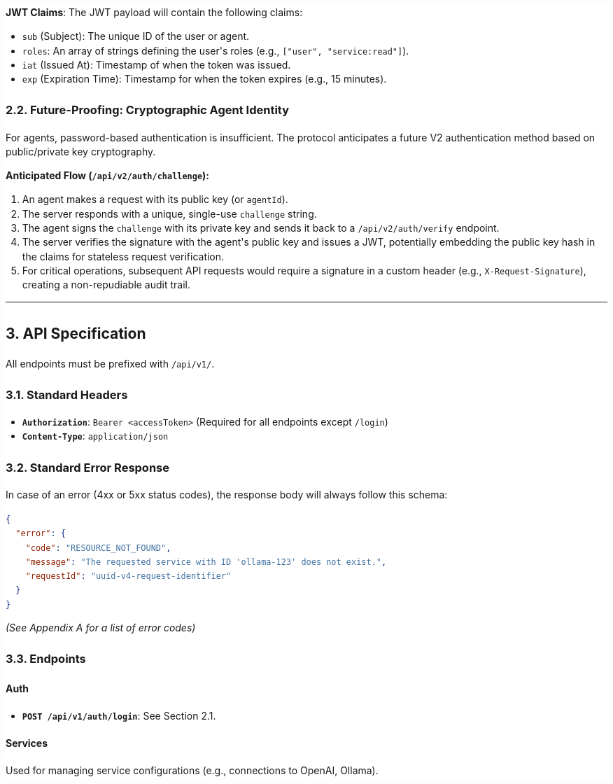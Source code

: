 **JWT Claims**:
The JWT payload will contain the following claims:
- `sub` (Subject): The unique ID of the user or agent.
- `roles`: An array of strings defining the user's roles (e.g., `["user", "service:read"]`).
- `iat` (Issued At): Timestamp of when the token was issued.
- `exp` (Expiration Time): Timestamp for when the token expires (e.g., 15 minutes).

### 2.2. Future-Proofing: Cryptographic Agent Identity

For agents, password-based authentication is insufficient. The protocol anticipates a future V2 authentication method based on public/private key cryptography.

**Anticipated Flow (`/api/v2/auth/challenge`):**
1. An agent makes a request with its public key (or `agentId`).
2. The server responds with a unique, single-use `challenge` string.
3. The agent signs the `challenge` with its private key and sends it back to a `/api/v2/auth/verify` endpoint.
4. The server verifies the signature with the agent's public key and issues a JWT, potentially embedding the public key hash in the claims for stateless request verification.
5. For critical operations, subsequent API requests would require a signature in a custom header (e.g., `X-Request-Signature`), creating a non-repudiable audit trail.

---

## 3. API Specification

All endpoints must be prefixed with `/api/v1/`.

### 3.1. Standard Headers

- **`Authorization`**: `Bearer <accessToken>` (Required for all endpoints except `/login`)
- **`Content-Type`**: `application/json`

### 3.2. Standard Error Response

In case of an error (4xx or 5xx status codes), the response body will always follow this schema:
```json
{
  "error": {
    "code": "RESOURCE_NOT_FOUND",
    "message": "The requested service with ID 'ollama-123' does not exist.",
    "requestId": "uuid-v4-request-identifier"
  }
}
```
*(See Appendix A for a list of error codes)*

### 3.3. Endpoints

#### **Auth**
- **`POST /api/v1/auth/login`**: See Section 2.1.

#### **Services**
Used for managing service configurations (e.g., connections to OpenAI, Ollama).
